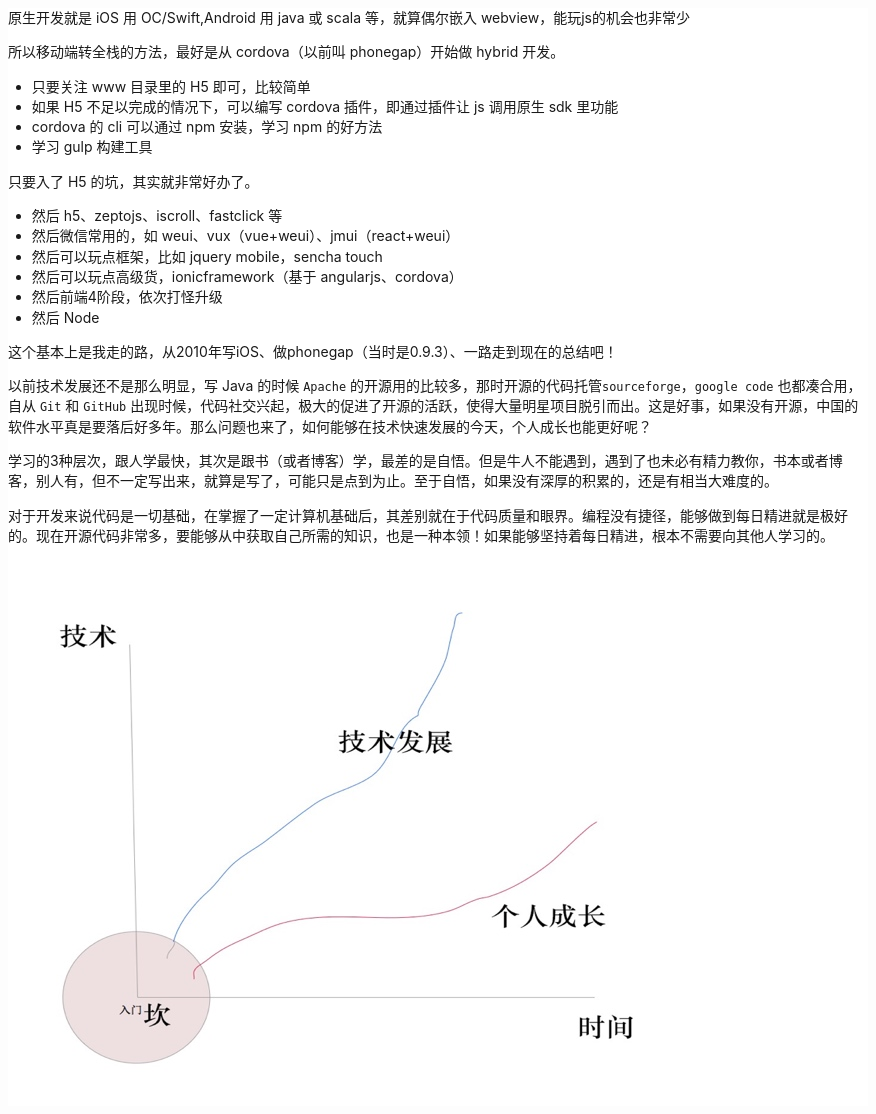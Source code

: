 原生开发就是 iOS 用 OC/Swift,Android 用 java 或 scala 等，就算偶尔嵌入 webview，能玩js的机会也非常少

所以移动端转全栈的方法，最好是从 cordova（以前叫 phonegap）开始做 hybrid 开发。

- 只要关注 www 目录里的 H5 即可，比较简单
- 如果 H5 不足以完成的情况下，可以编写 cordova 插件，即通过插件让 js 调用原生 sdk 里功能
- cordova 的 cli 可以通过 npm 安装，学习 npm 的好方法
- 学习 gulp 构建工具

只要入了 H5 的坑，其实就非常好办了。

- 然后 h5、zeptojs、iscroll、fastclick 等
- 然后微信常用的，如 weui、vux（vue+weui）、jmui（react+weui）
- 然后可以玩点框架，比如 jquery mobile，sencha touch
- 然后可以玩点高级货，ionicframework（基于 angularjs、cordova）
- 然后前端4阶段，依次打怪升级
- 然后 Node

这个基本上是我走的路，从2010年写iOS、做phonegap（当时是0.9.3）、一路走到现在的总结吧！

以前技术发展还不是那么明显，写 Java 的时候 `Apache` 的开源用的比较多，那时开源的代码托管`sourceforge`，`google code` 也都凑合用，自从 `Git` 和 `GitHub` 出现时候，代码社交兴起，极大的促进了开源的活跃，使得大量明星项目脱引而出。这是好事，如果没有开源，中国的软件水平真是要落后好多年。那么问题也来了，如何能够在技术快速发展的今天，个人成长也能更好呢？

学习的3种层次，跟人学最快，其次是跟书（或者博客）学，最差的是自悟。但是牛人不能遇到，遇到了也未必有精力教你，书本或者博客，别人有，但不一定写出来，就算是写了，可能只是点到为止。至于自悟，如果没有深厚的积累的，还是有相当大难度的。

对于开发来说代码是一切基础，在掌握了一定计算机基础后，其差别就在于代码质量和眼界。编程没有捷径，能够做到每日精进就是极好的。现在开源代码非常多，要能够从中获取自己所需的知识，也是一种本领！如果能够坚持着每日精进，根本不需要向其他人学习的。

![](./img/9.jpg)
